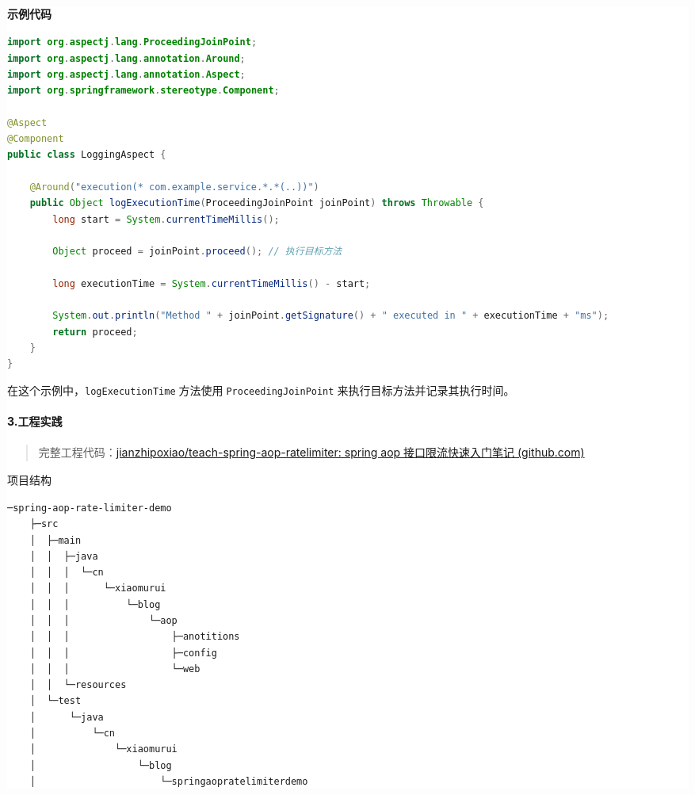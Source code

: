 **示例代码**

```java
import org.aspectj.lang.ProceedingJoinPoint;
import org.aspectj.lang.annotation.Around;
import org.aspectj.lang.annotation.Aspect;
import org.springframework.stereotype.Component;

@Aspect
@Component
public class LoggingAspect {

    @Around("execution(* com.example.service.*.*(..))")
    public Object logExecutionTime(ProceedingJoinPoint joinPoint) throws Throwable {
        long start = System.currentTimeMillis();

        Object proceed = joinPoint.proceed(); // 执行目标方法

        long executionTime = System.currentTimeMillis() - start;

        System.out.println("Method " + joinPoint.getSignature() + " executed in " + executionTime + "ms");
        return proceed;
    }
}
```

在这个示例中，`logExecutionTime` 方法使用 `ProceedingJoinPoint` 来执行目标方法并记录其执行时间。





#### 3.工程实践

> 完整工程代码：[jianzhipoxiao/teach-spring-aop-ratelimiter: spring aop 接口限流快速入门笔记 (github.com)](https://github.com/jianzhipoxiao/teach-spring-aop-ratelimiter)

项目结构

~~~apl
─spring-aop-rate-limiter-demo
    ├─src
    │  ├─main
    │  │  ├─java
    │  │  │  └─cn
    │  │  │      └─xiaomurui
    │  │  │          └─blog
    │  │  │              └─aop
    │  │  │                  ├─anotitions
    │  │  │                  ├─config
    │  │  │                  └─web
    │  │  └─resources
    │  └─test
    │      └─java
    │          └─cn
    │              └─xiaomurui
    │                  └─blog
    │                      └─springaopratelimiterdemo
~~~
